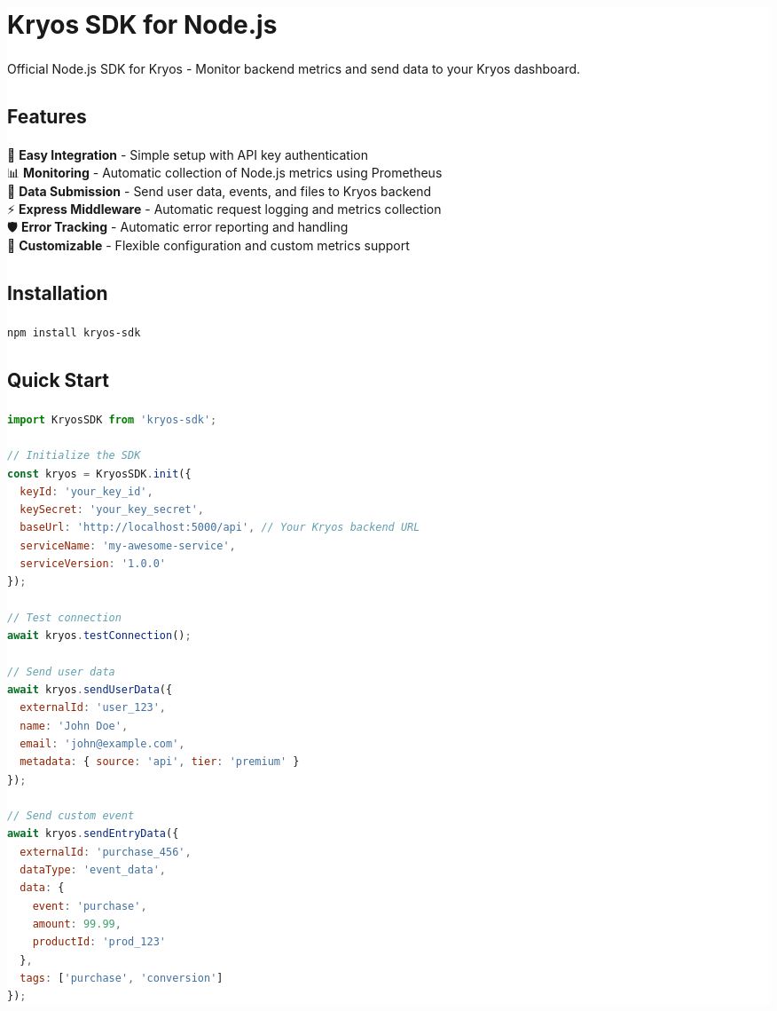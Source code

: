 # Kryos SDK for Node.js

Official Node.js SDK for Kryos - Monitor backend metrics and send data to your Kryos dashboard.

## Features

🔧 **Easy Integration** - Simple setup with API key authentication  
📊 **Monitoring** - Automatic collection of Node.js metrics using Prometheus  
🚀 **Data Submission** - Send user data, events, and files to Kryos backend  
⚡ **Express Middleware** - Automatic request logging and metrics collection  
🛡️ **Error Tracking** - Automatic error reporting and handling  
🎯 **Customizable** - Flexible configuration and custom metrics support  

## Installation

```bash
npm install kryos-sdk
```

## Quick Start

```javascript
import KryosSDK from 'kryos-sdk';

// Initialize the SDK
const kryos = KryosSDK.init({
  keyId: 'your_key_id',
  keySecret: 'your_key_secret',
  baseUrl: 'http://localhost:5000/api', // Your Kryos backend URL
  serviceName: 'my-awesome-service',
  serviceVersion: '1.0.0'
});

// Test connection
await kryos.testConnection();

// Send user data
await kryos.sendUserData({
  externalId: 'user_123',
  name: 'John Doe',
  email: 'john@example.com',
  metadata: { source: 'api', tier: 'premium' }
});

// Send custom event
await kryos.sendEntryData({
  externalId: 'purchase_456',
  dataType: 'event_data',
  data: {
    event: 'purchase',
    amount: 99.99,
    productId: 'prod_123'
  },
  tags: ['purchase', 'conversion']
});
```
